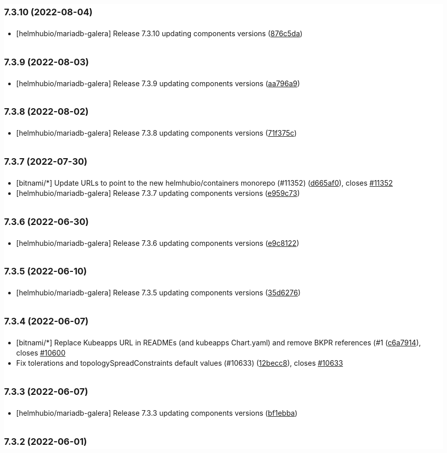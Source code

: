 ## <small>7.3.10 (2022-08-04)</small>

* [helmhubio/mariadb-galera] Release 7.3.10 updating components versions ([876c5da](https://github.com/helmhub-io/charts/commit/876c5da65128283c34b8f80094ac1dc35359d831))

## <small>7.3.9 (2022-08-03)</small>

* [helmhubio/mariadb-galera] Release 7.3.9 updating components versions ([aa796a9](https://github.com/helmhub-io/charts/commit/aa796a9c39fdc11ee5b9ab02de945a66c7d93f41))

## <small>7.3.8 (2022-08-02)</small>

* [helmhubio/mariadb-galera] Release 7.3.8 updating components versions ([71f375c](https://github.com/helmhub-io/charts/commit/71f375c1d4b52490dc85b8a8b8320f51308e22c6))

## <small>7.3.7 (2022-07-30)</small>

* [bitnami/*] Update URLs to point to the new helmhubio/containers monorepo (#11352) ([d665af0](https://github.com/helmhub-io/charts/commit/d665af0c708846192d8d5fb2f5f9ea65dd464ab0)), closes [#11352](https://github.com/helmhub-io/charts/issues/11352)
* [helmhubio/mariadb-galera] Release 7.3.7 updating components versions ([e959c73](https://github.com/helmhub-io/charts/commit/e959c737380c689fd702bc99c9cc7f8751118148))

## <small>7.3.6 (2022-06-30)</small>

* [helmhubio/mariadb-galera] Release 7.3.6 updating components versions ([e9c8122](https://github.com/helmhub-io/charts/commit/e9c8122a1b511a5adb3a25f38acc876735106e0e))

## <small>7.3.5 (2022-06-10)</small>

* [helmhubio/mariadb-galera] Release 7.3.5 updating components versions ([35d6276](https://github.com/helmhub-io/charts/commit/35d62762a7fd1688bb5ab1640564b5526dfb4cb4))

## <small>7.3.4 (2022-06-07)</small>

* [bitnami/*] Replace Kubeapps URL in READMEs (and kubeapps Chart.yaml) and remove BKPR references (#1 ([c6a7914](https://github.com/helmhub-io/charts/commit/c6a7914361e5aea6016fb45bf4d621edfd111d32)), closes [#10600](https://github.com/helmhub-io/charts/issues/10600)
* Fix tolerations and topologySpreadConstraints default values (#10633) ([12becc8](https://github.com/helmhub-io/charts/commit/12becc8286ecbff51dc2f2daa9fade291974dbad)), closes [#10633](https://github.com/helmhub-io/charts/issues/10633)

## <small>7.3.3 (2022-06-07)</small>

* [helmhubio/mariadb-galera] Release 7.3.3 updating components versions ([bf1ebba](https://github.com/helmhub-io/charts/commit/bf1ebbad6b67e0ebb47c2d5479d52efa9cebcf27))

## <small>7.3.2 (2022-06-01)</small>
